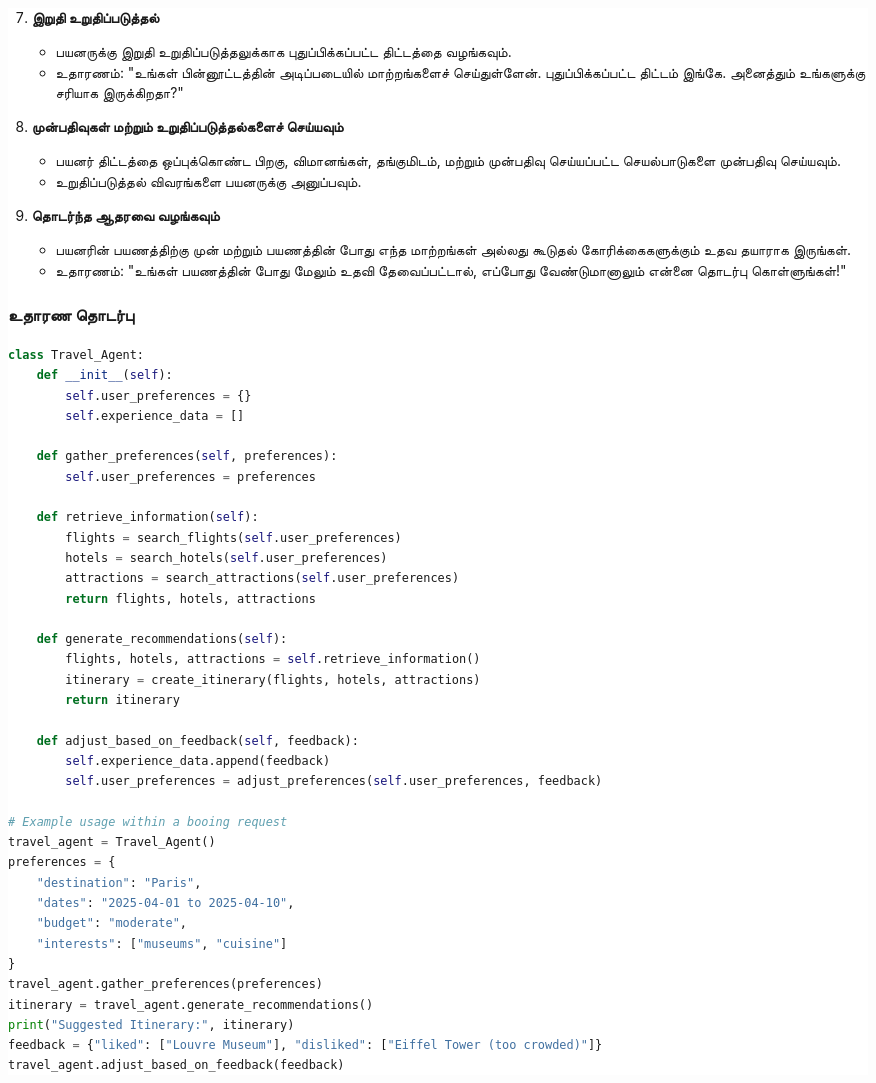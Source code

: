 7. **இறுதி உறுதிப்படுத்தல்**
   - பயனருக்கு இறுதி உறுதிப்படுத்தலுக்காக புதுப்பிக்கப்பட்ட திட்டத்தை வழங்கவும்.
   - உதாரணம்: "உங்கள் பின்னூட்டத்தின் அடிப்படையில் மாற்றங்களைச் செய்துள்ளேன். புதுப்பிக்கப்பட்ட திட்டம் இங்கே. அனைத்தும் உங்களுக்கு சரியாக இருக்கிறதா?"

8. **முன்பதிவுகள் மற்றும் உறுதிப்படுத்தல்களைச் செய்யவும்**
   - பயனர் திட்டத்தை ஒப்புக்கொண்ட பிறகு, விமானங்கள், தங்குமிடம், மற்றும் முன்பதிவு செய்யப்பட்ட செயல்பாடுகளை முன்பதிவு செய்யவும்.
   - உறுதிப்படுத்தல் விவரங்களை பயனருக்கு அனுப்பவும்.

9. **தொடர்ந்த ஆதரவை வழங்கவும்**
   - பயனரின் பயணத்திற்கு முன் மற்றும் பயணத்தின் போது எந்த மாற்றங்கள் அல்லது கூடுதல் கோரிக்கைகளுக்கும் உதவ தயாராக இருங்கள்.
   - உதாரணம்: "உங்கள் பயணத்தின் போது மேலும் உதவி தேவைப்பட்டால், எப்போது வேண்டுமானாலும் என்னை தொடர்பு கொள்ளுங்கள்!"

### உதாரண தொடர்பு

```python
class Travel_Agent:
    def __init__(self):
        self.user_preferences = {}
        self.experience_data = []

    def gather_preferences(self, preferences):
        self.user_preferences = preferences

    def retrieve_information(self):
        flights = search_flights(self.user_preferences)
        hotels = search_hotels(self.user_preferences)
        attractions = search_attractions(self.user_preferences)
        return flights, hotels, attractions

    def generate_recommendations(self):
        flights, hotels, attractions = self.retrieve_information()
        itinerary = create_itinerary(flights, hotels, attractions)
        return itinerary

    def adjust_based_on_feedback(self, feedback):
        self.experience_data.append(feedback)
        self.user_preferences = adjust_preferences(self.user_preferences, feedback)

# Example usage within a booing request
travel_agent = Travel_Agent()
preferences = {
    "destination": "Paris",
    "dates": "2025-04-01 to 2025-04-10",
    "budget": "moderate",
    "interests": ["museums", "cuisine"]
}
travel_agent.gather_preferences(preferences)
itinerary = travel_agent.generate_recommendations()
print("Suggested Itinerary:", itinerary)
feedback = {"liked": ["Louvre Museum"], "disliked": ["Eiffel Tower (too crowded)"]}
travel_agent.adjust_based_on_feedback(feedback)
```
